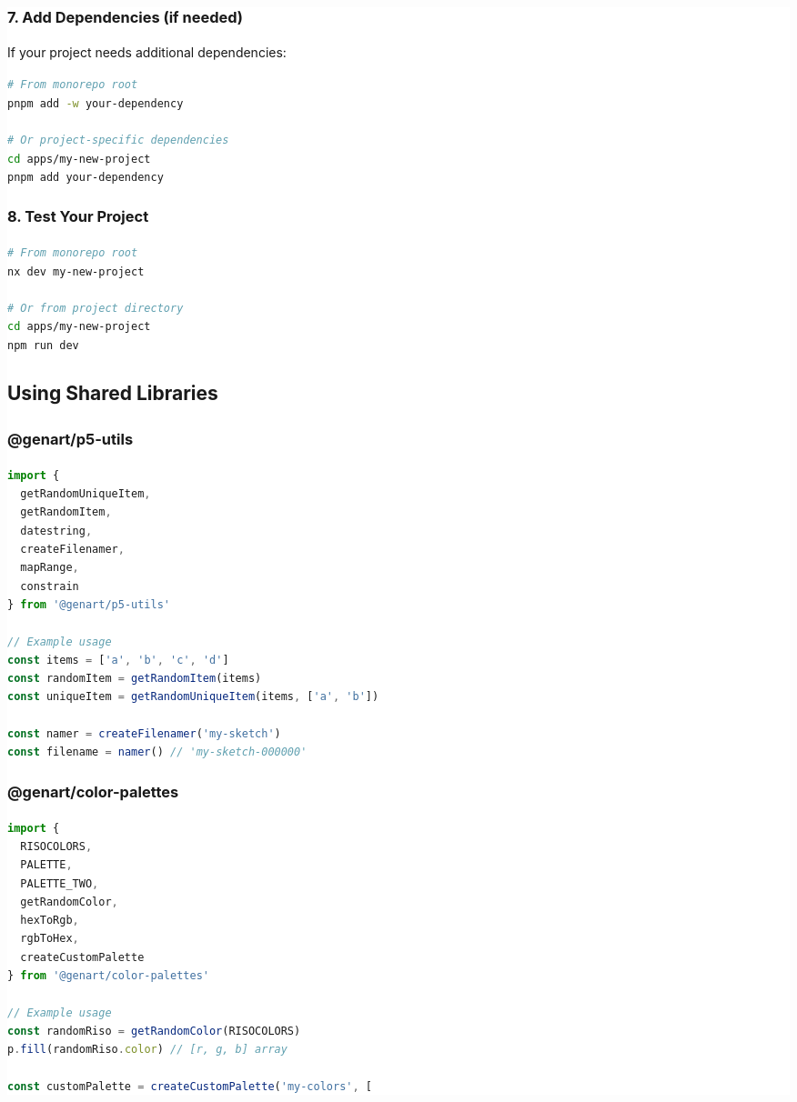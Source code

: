 ### 7. Add Dependencies (if needed)

If your project needs additional dependencies:

```bash
# From monorepo root
pnpm add -w your-dependency

# Or project-specific dependencies
cd apps/my-new-project
pnpm add your-dependency
```

### 8. Test Your Project

```bash
# From monorepo root
nx dev my-new-project

# Or from project directory
cd apps/my-new-project
npm run dev
```

## Using Shared Libraries

### @genart/p5-utils

```javascript
import { 
  getRandomUniqueItem, 
  getRandomItem, 
  datestring, 
  createFilenamer,
  mapRange,
  constrain 
} from '@genart/p5-utils'

// Example usage
const items = ['a', 'b', 'c', 'd']
const randomItem = getRandomItem(items)
const uniqueItem = getRandomUniqueItem(items, ['a', 'b'])

const namer = createFilenamer('my-sketch')
const filename = namer() // 'my-sketch-000000'
```

### @genart/color-palettes

```javascript
import { 
  RISOCOLORS, 
  PALETTE, 
  PALETTE_TWO,
  getRandomColor,
  hexToRgb,
  rgbToHex,
  createCustomPalette 
} from '@genart/color-palettes'

// Example usage
const randomRiso = getRandomColor(RISOCOLORS)
p.fill(randomRiso.color) // [r, g, b] array

const customPalette = createCustomPalette('my-colors', [
```